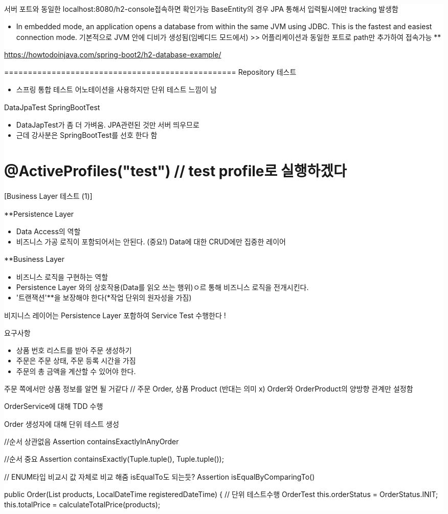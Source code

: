 서버 포트와 동일한 localhost:8080/h2-console접속하면 확인가능
BaseEntity의 경우 JPA 통해서 입력될시에만 tracking 발생함
- In embedded mode, an application opens a database from within the same JVM using JDBC. This is the fastest and easiest connection mode.
기본적으로 JVM 안에 디비가 생성됨(임베디드 모드에서) >> 어플리케이션과 동일한 포트로 path만 추가하여 접속가능 ** 

https://howtodoinjava.com/spring-boot2/h2-database-example/

=================================================
Repository 테스트
- 스프링 통합 테스트 어노테이션을 사용하지만 단위 테스트 느낌이 남 

DataJpaTest SpringBootTest 
- DataJapTest가 좀 더 가벼움. JPA관련된 것만 서버 띄우므로
- 근데 강사분은 SpringBootTest를 선호 한다 함

@ActiveProfiles("test") // test profile로 실행하겠다
=================================================
[Business Layer 테스트 (1)]

**Persistence Layer 
- Data Access의 역할 
- 비즈니스 가공 로직이 포함되어서는 안된다. (중요!) 
  Data에 대한 CRUD에만 집중한 레이어 
  
**Business Layer 
- 비즈니스 로직을 구현하는 역할 
- Persistence Layer 와의 상호작용(Data를 읽오 쓰는 행위)ㅇ르 통해 비즈니스 로직을 전개시킨다. 
- '트랜잭션'**을 보장해야 한다(*작업 단위의 원자성을 가짐)


비지니스 레이어는 Persistence Layer 포함하여 Service Test 수행한다 ! 


요구사항 
- 상품 번호 리스트를 받아 주문 생성하기 
- 주문은 주문 상태, 주문 등록 시간을 가짐
- 주문의 총 금액을 계산할 수 있어야 한다. 

주문 쪽에서만 상품 정보를 알면 될 거같다 // 주문 Order, 상품 Product (반대는 의미 x)
Order와 OrderProduct의 양방향 관계만 설정함

OrderService에 대해 TDD 수행

Order 생성자에 대해 단위 테스트 생성

//순서 상관없음 Assertion
containsExactlyInAnyOrder

//순서 중요 Assertion
containsExactly(Tuple.tuple(), Tuple.tuple());

// ENUM타입 비교시 값 자체로 비교 해줌 isEqualTo도 되는듯? Assertion
isEqualByComparingTo()


 public Order(List<Product> products, LocalDateTime registeredDateTime) { // 단위 테스트수행 OrderTest
        this.orderStatus = OrderStatus.INIT;
        this.totalPrice = calculateTotalPrice(products);

